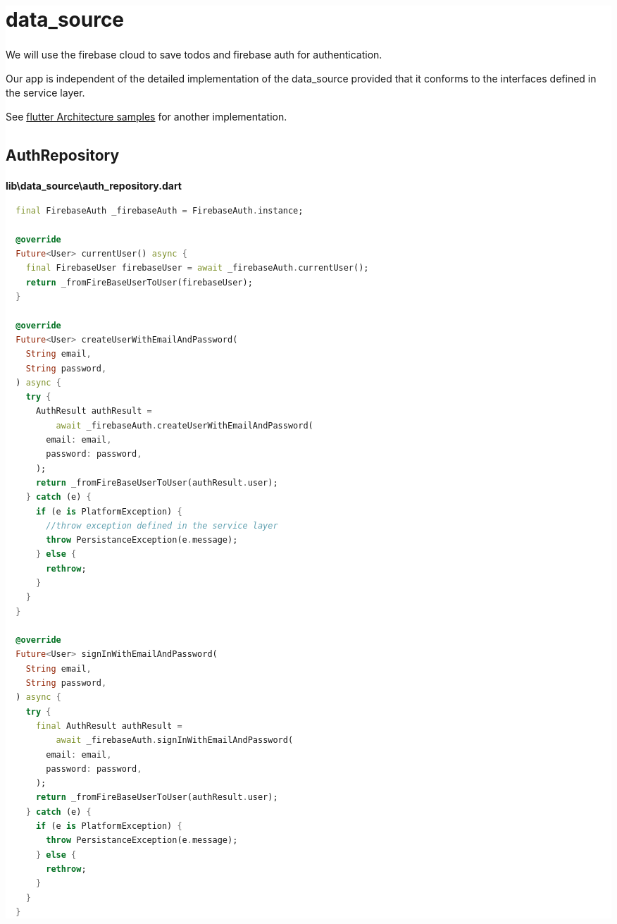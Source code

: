 # data_source
We will use the firebase cloud to save todos and firebase auth for authentication.

Our app is independent of the detailed implementation of the data_source provided that it conforms to the interfaces defined in the service layer.

See [flutter Architecture samples](https://github.com/brianegan/flutter_architecture_samples)  for another implementation.

## AuthRepository
**lib\data_source\auth_repository.dart**
```dart
  final FirebaseAuth _firebaseAuth = FirebaseAuth.instance;

  @override
  Future<User> currentUser() async {
    final FirebaseUser firebaseUser = await _firebaseAuth.currentUser();
    return _fromFireBaseUserToUser(firebaseUser);
  }

  @override
  Future<User> createUserWithEmailAndPassword(
    String email,
    String password,
  ) async {
    try {
      AuthResult authResult =
          await _firebaseAuth.createUserWithEmailAndPassword(
        email: email,
        password: password,
      );
      return _fromFireBaseUserToUser(authResult.user);
    } catch (e) {
      if (e is PlatformException) {
        //throw exception defined in the service layer
        throw PersistanceException(e.message);
      } else {
        rethrow;
      }
    }
  }

  @override
  Future<User> signInWithEmailAndPassword(
    String email,
    String password,
  ) async {
    try {
      final AuthResult authResult =
          await _firebaseAuth.signInWithEmailAndPassword(
        email: email,
        password: password,
      );
      return _fromFireBaseUserToUser(authResult.user);
    } catch (e) {
      if (e is PlatformException) {
        throw PersistanceException(e.message);
      } else {
        rethrow;
      }
    }
  }
```